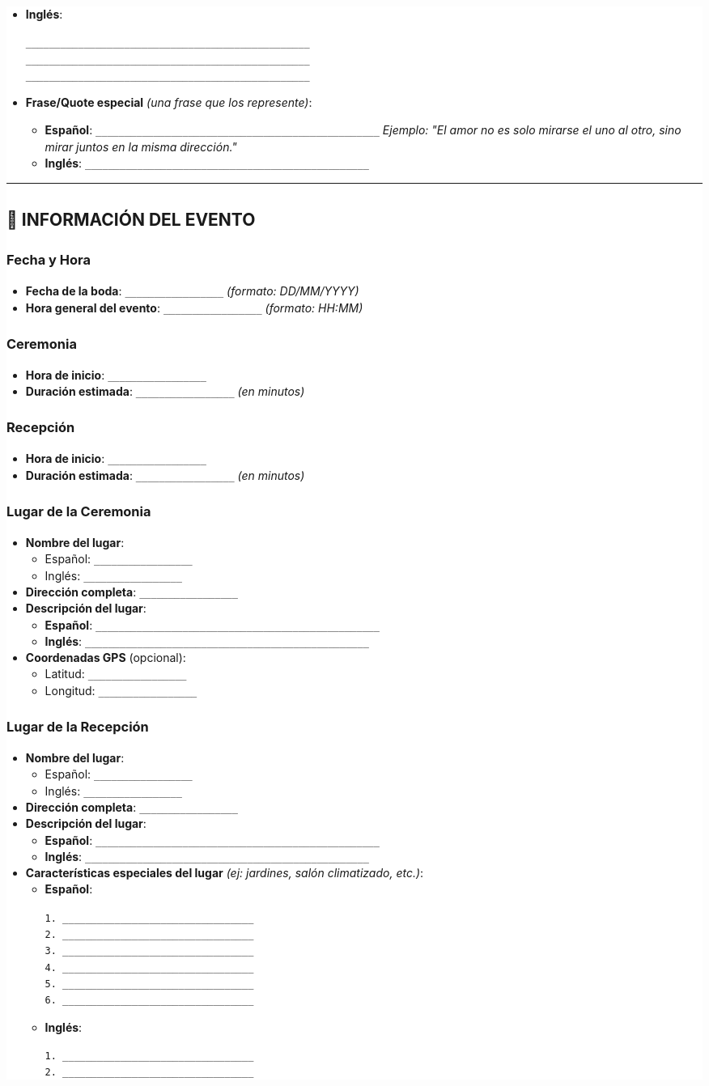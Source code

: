   - **Inglés**: 
    ```
    _________________________________________________
    _________________________________________________
    _________________________________________________
    ```

- **Frase/Quote especial** *(una frase que los represente)*:
  - **Español**: `_________________________________________________`
    *Ejemplo: "El amor no es solo mirarse el uno al otro, sino mirar juntos en la misma dirección."*
  - **Inglés**: `_________________________________________________`

---

## 📅 INFORMACIÓN DEL EVENTO

### Fecha y Hora
- **Fecha de la boda**: `_________________` *(formato: DD/MM/YYYY)*
- **Hora general del evento**: `_________________` *(formato: HH:MM)*

### Ceremonia
- **Hora de inicio**: `_________________`
- **Duración estimada**: `_________________` *(en minutos)*

### Recepción
- **Hora de inicio**: `_________________`
- **Duración estimada**: `_________________` *(en minutos)*

### Lugar de la Ceremonia
- **Nombre del lugar**:
  - Español: `_________________`
  - Inglés: `_________________`
- **Dirección completa**: `_________________`
- **Descripción del lugar**:
  - **Español**: `_________________________________________________`
  - **Inglés**: `_________________________________________________`
- **Coordenadas GPS** (opcional): 
  - Latitud: `_________________`
  - Longitud: `_________________`

### Lugar de la Recepción
- **Nombre del lugar**:
  - Español: `_________________`
  - Inglés: `_________________`
- **Dirección completa**: `_________________`
- **Descripción del lugar**:
  - **Español**: `_________________________________________________`
  - **Inglés**: `_________________________________________________`
- **Características especiales del lugar** *(ej: jardines, salón climatizado, etc.)*:
  - **Español**: 
    ```
    1. _________________________________
    2. _________________________________
    3. _________________________________
    4. _________________________________
    5. _________________________________
    6. _________________________________
    ```
  - **Inglés**: 
    ```
    1. _________________________________
    2. _________________________________